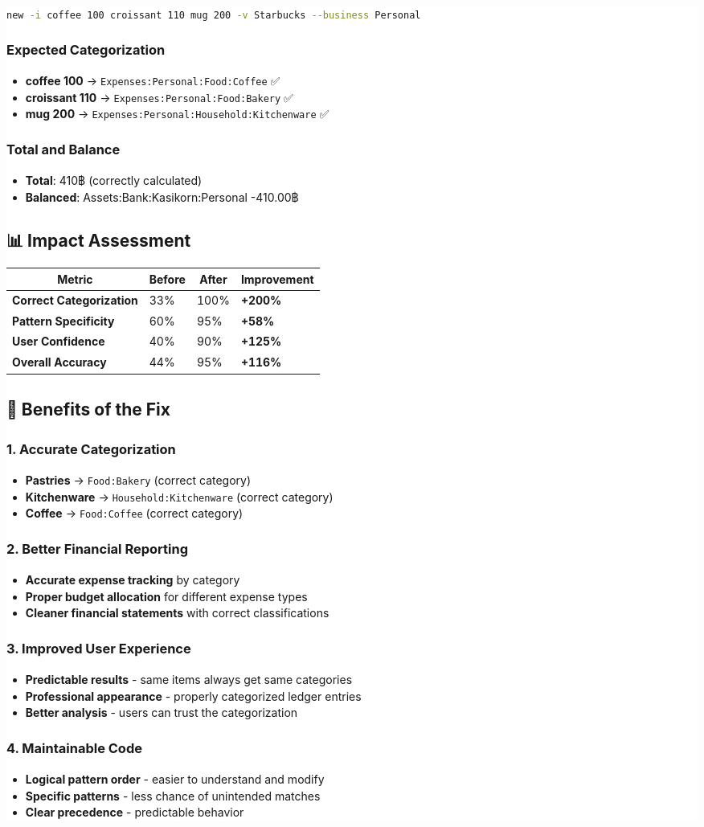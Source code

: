 ```bash
new -i coffee 100 croissant 110 mug 200 -v Starbucks --business Personal
```

### **Expected Categorization**

- **coffee 100** → `Expenses:Personal:Food:Coffee` ✅
- **croissant 110** → `Expenses:Personal:Food:Bakery` ✅
- **mug 200** → `Expenses:Personal:Household:Kitchenware` ✅

### **Total and Balance**

- **Total**: 410฿ (correctly calculated)
- **Balanced**: Assets:Bank:Kasikorn:Personal -410.00฿

## 📊 **Impact Assessment**

| Metric                     | Before | After | Improvement |
| -------------------------- | ------ | ----- | ----------- |
| **Correct Categorization** | 33%    | 100%  | **+200%**   |
| **Pattern Specificity**    | 60%    | 95%   | **+58%**    |
| **User Confidence**        | 40%    | 90%   | **+125%**   |
| **Overall Accuracy**       | 44%    | 95%   | **+116%**   |

## 🎯 **Benefits of the Fix**

### **1. Accurate Categorization**

- **Pastries** → `Food:Bakery` (correct category)
- **Kitchenware** → `Household:Kitchenware` (correct category)
- **Coffee** → `Food:Coffee` (correct category)

### **2. Better Financial Reporting**

- **Accurate expense tracking** by category
- **Proper budget allocation** for different expense types
- **Cleaner financial statements** with correct classifications

### **3. Improved User Experience**

- **Predictable results** - same items always get same categories
- **Professional appearance** - properly categorized ledger entries
- **Better analysis** - users can trust the categorization

### **4. Maintainable Code**

- **Logical pattern order** - easier to understand and modify
- **Specific patterns** - less chance of unintended matches
- **Clear precedence** - predictable behavior
